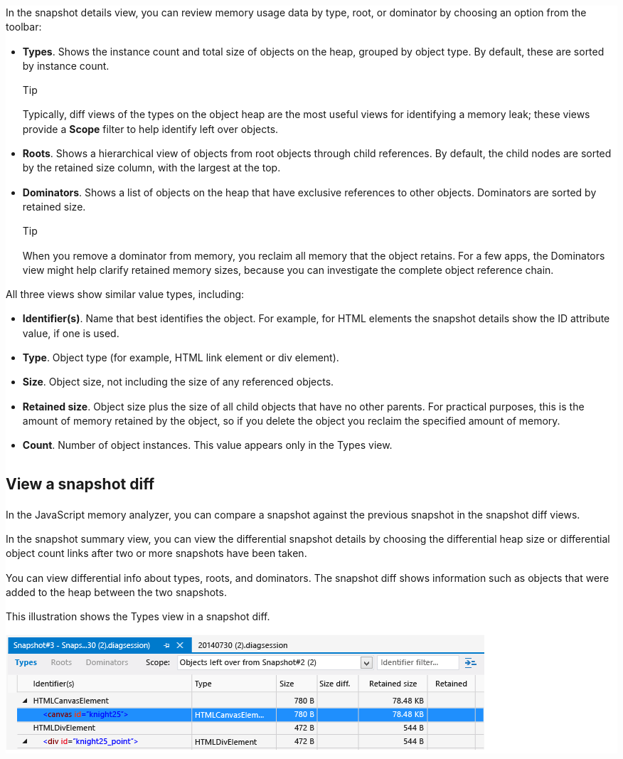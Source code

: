  In the snapshot details view, you can review memory usage data by type, root, or dominator by choosing an option from the toolbar:  
  
-   **Types**. Shows the instance count and total size of objects on the heap, grouped by object type. By default, these are sorted by instance count.  
  
    > [!TIP]
    >  Typically, diff views of the types on the object heap are the most useful views for identifying a memory leak; these views provide a **Scope** filter to help identify left over objects.  
  
-   **Roots**. Shows a hierarchical view of objects from root objects through child references. By default, the child nodes are sorted by the retained size column, with the largest at the top.  
  
-   **Dominators**. Shows a list of objects on the heap that have exclusive references to other objects. Dominators are sorted by retained size.  
  
    > [!TIP]
    >  When you remove a dominator from memory, you reclaim all memory that the object retains. For a few apps, the Dominators view might help clarify retained memory sizes, because you can investigate the complete object reference chain.  
  
 All three views show similar value types, including:  
  
-   **Identifier(s)**. Name that best identifies the object. For example, for HTML elements the snapshot details show the ID attribute value, if one is used.  
  
-   **Type**. Object type (for example, HTML link element or div element).  
  
-   **Size**. Object size, not including the size of any referenced objects.  
  
-   **Retained size**. Object size plus the size of all child objects that have no other parents. For practical purposes, this is the amount of memory retained by the object, so if you delete the object you reclaim the specified amount of memory.  
  
-   **Count**. Number of object instances. This value appears only in the Types view.  
  
##  <a name="SnapshotDiff"></a> View a snapshot diff  
 In the JavaScript memory analyzer, you can compare a snapshot against the previous snapshot in the snapshot diff views.  
  
 In the snapshot summary view, you can view the differential snapshot details by choosing the differential heap size or differential object count links after two or more snapshots have been taken.  
  
 You can view differential info about types, roots, and dominators. The snapshot diff shows information such as objects that were added to the heap between the two snapshots.  
  
 This illustration shows the Types view in a snapshot diff.  
  
 ![Snapshot diff view showing types](../profiling/media/js-mem-snapshot-diff.png "JS_Mem_Snapshot_Diff")  
  